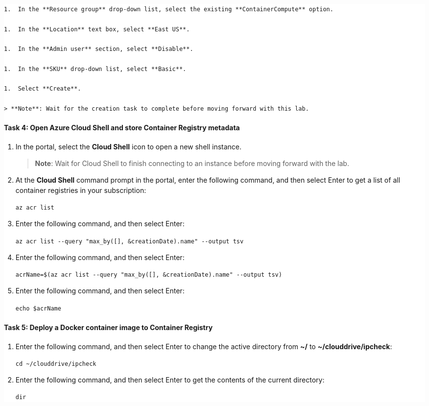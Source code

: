    1.  In the **Resource group** drop-down list, select the existing **ContainerCompute** option.

    1.  In the **Location** text box, select **East US**.

    1.  In the **Admin user** section, select **Disable**.

    1.  In the **SKU** drop-down list, select **Basic**.

    1.  Select **Create**.  

    > **Note**: Wait for the creation task to complete before moving forward with this lab.

#### Task 4: Open Azure Cloud Shell and store Container Registry metadata

1.  In the portal, select the **Cloud Shell** icon to open a new shell instance.  

    > **Note**: Wait for Cloud Shell to finish connecting to an instance before moving forward with the lab.

1.  At the **Cloud Shell** command prompt in the portal, enter the following command, and then select Enter to get a list of all container registries in your subscription:

    ```
    az acr list
    ```

1.  Enter the following command, and then select Enter:

    ```
    az acr list --query "max_by([], &creationDate).name" --output tsv
    ```

1.  Enter the following command, and then select Enter:

    ```
    acrName=$(az acr list --query "max_by([], &creationDate).name" --output tsv)
    ```

1.  Enter the following command, and then select Enter:

    ```
    echo $acrName
    ```

#### Task 5: Deploy a Docker container image to Container Registry

1.  Enter the following command, and then select Enter to change the active directory from **\~/** to **\~/clouddrive/ipcheck**:

    ```
    cd ~/clouddrive/ipcheck
    ```

1.  Enter the following command, and then select Enter to get the contents of the current directory:

    ```
    dir
    ```
